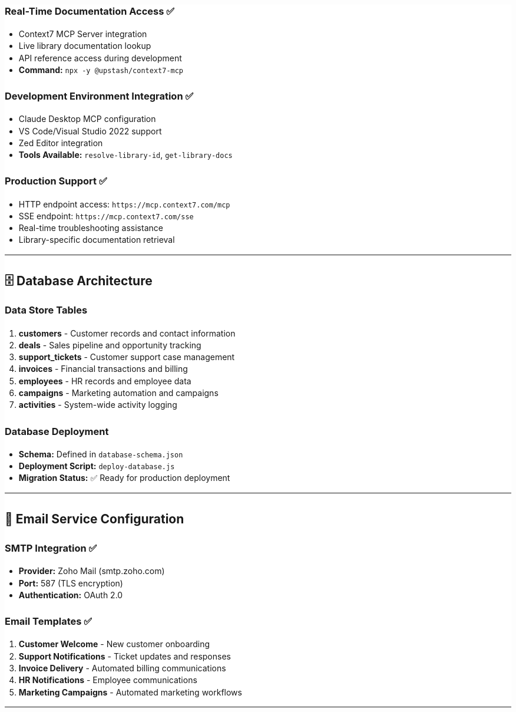 ### **Real-Time Documentation Access** ✅
- Context7 MCP Server integration
- Live library documentation lookup
- API reference access during development
- **Command:** `npx -y @upstash/context7-mcp`

### **Development Environment Integration** ✅
- Claude Desktop MCP configuration
- VS Code/Visual Studio 2022 support  
- Zed Editor integration
- **Tools Available:** `resolve-library-id`, `get-library-docs`

### **Production Support** ✅
- HTTP endpoint access: `https://mcp.context7.com/mcp`
- SSE endpoint: `https://mcp.context7.com/sse`
- Real-time troubleshooting assistance
- Library-specific documentation retrieval

---

## 🗄️ Database Architecture

### **Data Store Tables**
1. **customers** - Customer records and contact information
2. **deals** - Sales pipeline and opportunity tracking
3. **support_tickets** - Customer support case management
4. **invoices** - Financial transactions and billing
5. **employees** - HR records and employee data
6. **campaigns** - Marketing automation and campaigns
7. **activities** - System-wide activity logging

### **Database Deployment**
- **Schema:** Defined in `database-schema.json`
- **Deployment Script:** `deploy-database.js`
- **Migration Status:** ✅ Ready for production deployment

---

## 📧 Email Service Configuration

### **SMTP Integration** ✅
- **Provider:** Zoho Mail (smtp.zoho.com)
- **Port:** 587 (TLS encryption)
- **Authentication:** OAuth 2.0

### **Email Templates** ✅
1. **Customer Welcome** - New customer onboarding
2. **Support Notifications** - Ticket updates and responses
3. **Invoice Delivery** - Automated billing communications
4. **HR Notifications** - Employee communications
5. **Marketing Campaigns** - Automated marketing workflows

---
